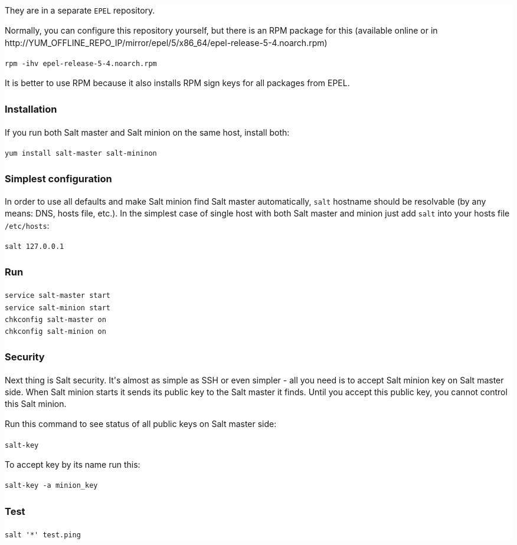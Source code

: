 They are in a separate `EPEL` repository.

Normally, you can configure this repository yourself, but there is an RPM package
for this (available online or in http://YUM_OFFLINE_REPO_IP/mirror/epel/5/x86_64/epel-release-5-4.noarch.rpm)
```
rpm -ihv epel-release-5-4.noarch.rpm
```
It is better to use RPM because it also installs RPM sign keys for all packages from EPEL.

### Installation

If you run both Salt master and Salt minion on the same host, install both:
```
yum install salt-master salt-mininon
```

### Simplest configuration

In order to use all defaults and make Salt minion find Salt master automatically,
`salt` hostname should be resolvable (by any means: DNS, hosts file, etc.).
In the simplest case of single host with both Salt master and minion just add `salt` into your hosts file `/etc/hosts`:
```
salt 127.0.0.1
```

### Run

```
service salt-master start
service salt-minion start
chkconfig salt-master on
chkconfig salt-minion on
```

### Security

Next thing is Salt security. It's almost as simple as SSH or even simpler - all you need
is to accept Salt minion key on Salt master side. When Salt minion starts it sends
its public key to the Salt master it finds. Until you accept this public key, you cannot
control this Salt minion.

Run this command to see status of all public keys on Salt master side:
```
salt-key
```

To accept key by its name run this:
```
salt-key -a minion_key
```

### Test

```
salt '*' test.ping
```

